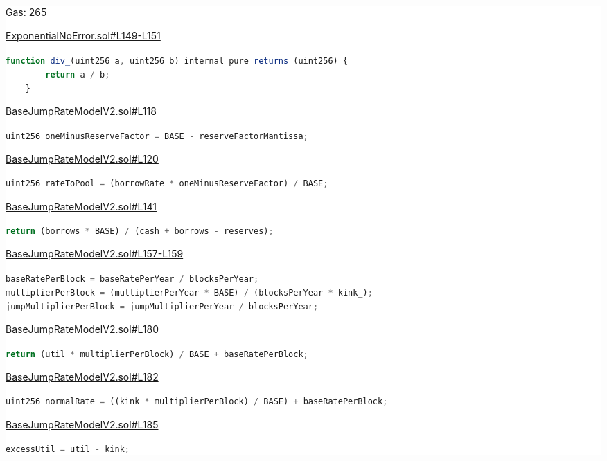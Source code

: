 Gas: 265

[ExponentialNoError.sol#L149-L151](https://github.com/code-423n4/2023-05-venus/blob/main/contracts/ExponentialNoError.sol#L149-L151)

```ts
function div_(uint256 a, uint256 b) internal pure returns (uint256) {
        return a / b;
    }
```

[BaseJumpRateModelV2.sol#L118](https://github.com/code-423n4/2023-05-venus/blob/main/contracts/BaseJumpRateModelV2.sol#L118)

```ts
uint256 oneMinusReserveFactor = BASE - reserveFactorMantissa;
```

[BaseJumpRateModelV2.sol#L120](https://github.com/code-423n4/2023-05-venus/blob/main/contracts/BaseJumpRateModelV2.sol#L120)

```ts
uint256 rateToPool = (borrowRate * oneMinusReserveFactor) / BASE;
```

[BaseJumpRateModelV2.sol#L141](https://github.com/code-423n4/2023-05-venus/blob/main/contracts/BaseJumpRateModelV2.sol#L141)

```ts
return (borrows * BASE) / (cash + borrows - reserves);
```

[BaseJumpRateModelV2.sol#L157-L159](https://github.com/code-423n4/2023-05-venus/blob/main/contracts/BaseJumpRateModelV2.sol#L157-L159)

```ts
baseRatePerBlock = baseRatePerYear / blocksPerYear;
multiplierPerBlock = (multiplierPerYear * BASE) / (blocksPerYear * kink_);
jumpMultiplierPerBlock = jumpMultiplierPerYear / blocksPerYear;
```

[BaseJumpRateModelV2.sol#L180](https://github.com/code-423n4/2023-05-venus/blob/main/contracts/BaseJumpRateModelV2.sol#L180)

```ts
return (util * multiplierPerBlock) / BASE + baseRatePerBlock;
```

[BaseJumpRateModelV2.sol#L182](https://github.com/code-423n4/2023-05-venus/blob/main/contracts/BaseJumpRateModelV2.sol#L182)

```ts
uint256 normalRate = ((kink * multiplierPerBlock) / BASE) + baseRatePerBlock;
```

[BaseJumpRateModelV2.sol#L185](https://github.com/code-423n4/2023-05-venus/blob/main/contracts/BaseJumpRateModelV2.sol#L185)

```ts
excessUtil = util - kink;
```
